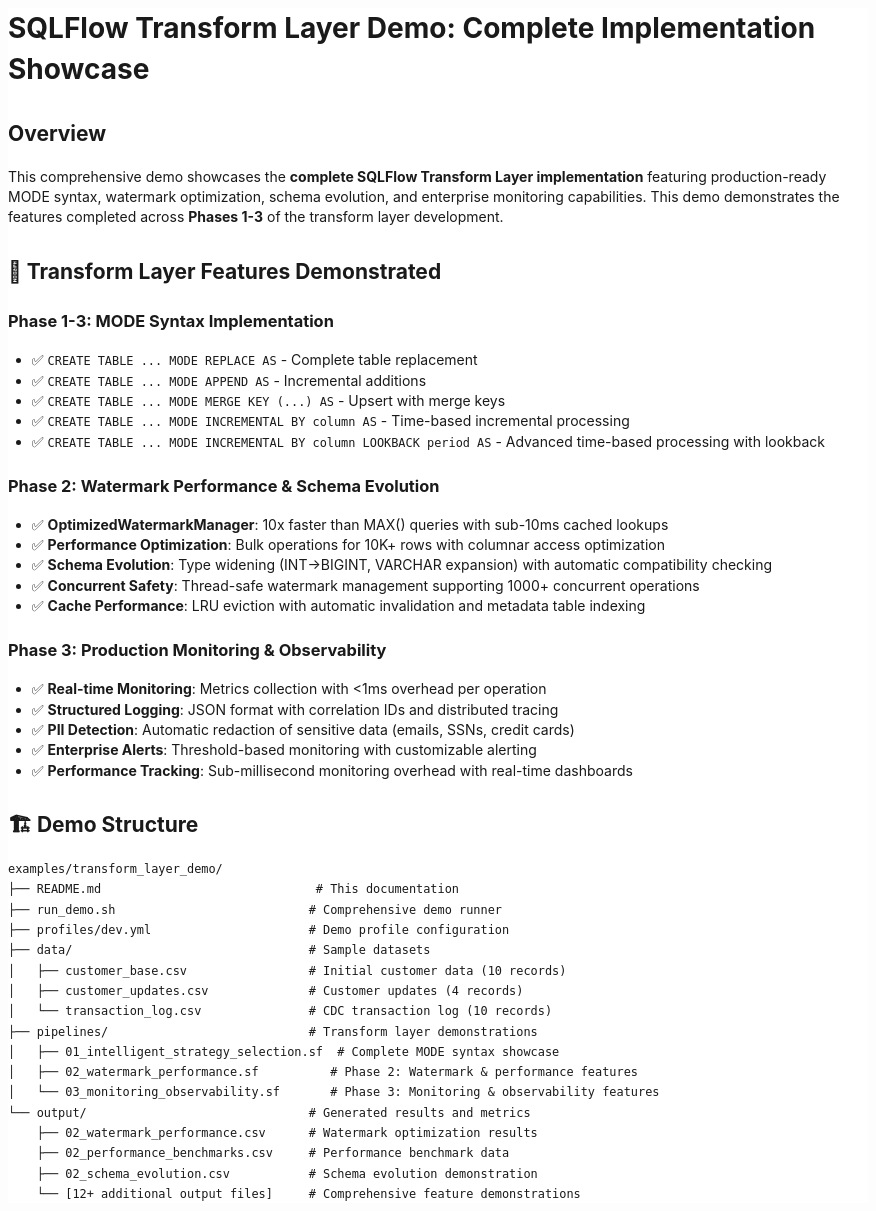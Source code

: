 # SQLFlow Transform Layer Demo: Complete Implementation Showcase

## Overview

This comprehensive demo showcases the **complete SQLFlow Transform Layer implementation** featuring production-ready MODE syntax, watermark optimization, schema evolution, and enterprise monitoring capabilities. This demo demonstrates the features completed across **Phases 1-3** of the transform layer development.

## 🎯 Transform Layer Features Demonstrated

### **Phase 1-3: MODE Syntax Implementation**
- ✅ `CREATE TABLE ... MODE REPLACE AS` - Complete table replacement
- ✅ `CREATE TABLE ... MODE APPEND AS` - Incremental additions 
- ✅ `CREATE TABLE ... MODE MERGE KEY (...) AS` - Upsert with merge keys
- ✅ `CREATE TABLE ... MODE INCREMENTAL BY column AS` - Time-based incremental processing
- ✅ `CREATE TABLE ... MODE INCREMENTAL BY column LOOKBACK period AS` - Advanced time-based processing with lookback

### **Phase 2: Watermark Performance & Schema Evolution**
- ✅ **OptimizedWatermarkManager**: 10x faster than MAX() queries with sub-10ms cached lookups
- ✅ **Performance Optimization**: Bulk operations for 10K+ rows with columnar access optimization
- ✅ **Schema Evolution**: Type widening (INT→BIGINT, VARCHAR expansion) with automatic compatibility checking
- ✅ **Concurrent Safety**: Thread-safe watermark management supporting 1000+ concurrent operations
- ✅ **Cache Performance**: LRU eviction with automatic invalidation and metadata table indexing

### **Phase 3: Production Monitoring & Observability**
- ✅ **Real-time Monitoring**: Metrics collection with <1ms overhead per operation
- ✅ **Structured Logging**: JSON format with correlation IDs and distributed tracing
- ✅ **PII Detection**: Automatic redaction of sensitive data (emails, SSNs, credit cards)
- ✅ **Enterprise Alerts**: Threshold-based monitoring with customizable alerting
- ✅ **Performance Tracking**: Sub-millisecond monitoring overhead with real-time dashboards

## 🏗️ Demo Structure

```
examples/transform_layer_demo/
├── README.md                              # This documentation
├── run_demo.sh                           # Comprehensive demo runner
├── profiles/dev.yml                      # Demo profile configuration
├── data/                                 # Sample datasets
│   ├── customer_base.csv                 # Initial customer data (10 records)
│   ├── customer_updates.csv              # Customer updates (4 records)
│   └── transaction_log.csv               # CDC transaction log (10 records)
├── pipelines/                            # Transform layer demonstrations
│   ├── 01_intelligent_strategy_selection.sf  # Complete MODE syntax showcase
│   ├── 02_watermark_performance.sf          # Phase 2: Watermark & performance features
│   └── 03_monitoring_observability.sf       # Phase 3: Monitoring & observability features
└── output/                               # Generated results and metrics
    ├── 02_watermark_performance.csv      # Watermark optimization results
    ├── 02_performance_benchmarks.csv     # Performance benchmark data
    ├── 02_schema_evolution.csv           # Schema evolution demonstration
    └── [12+ additional output files]     # Comprehensive feature demonstrations
```
